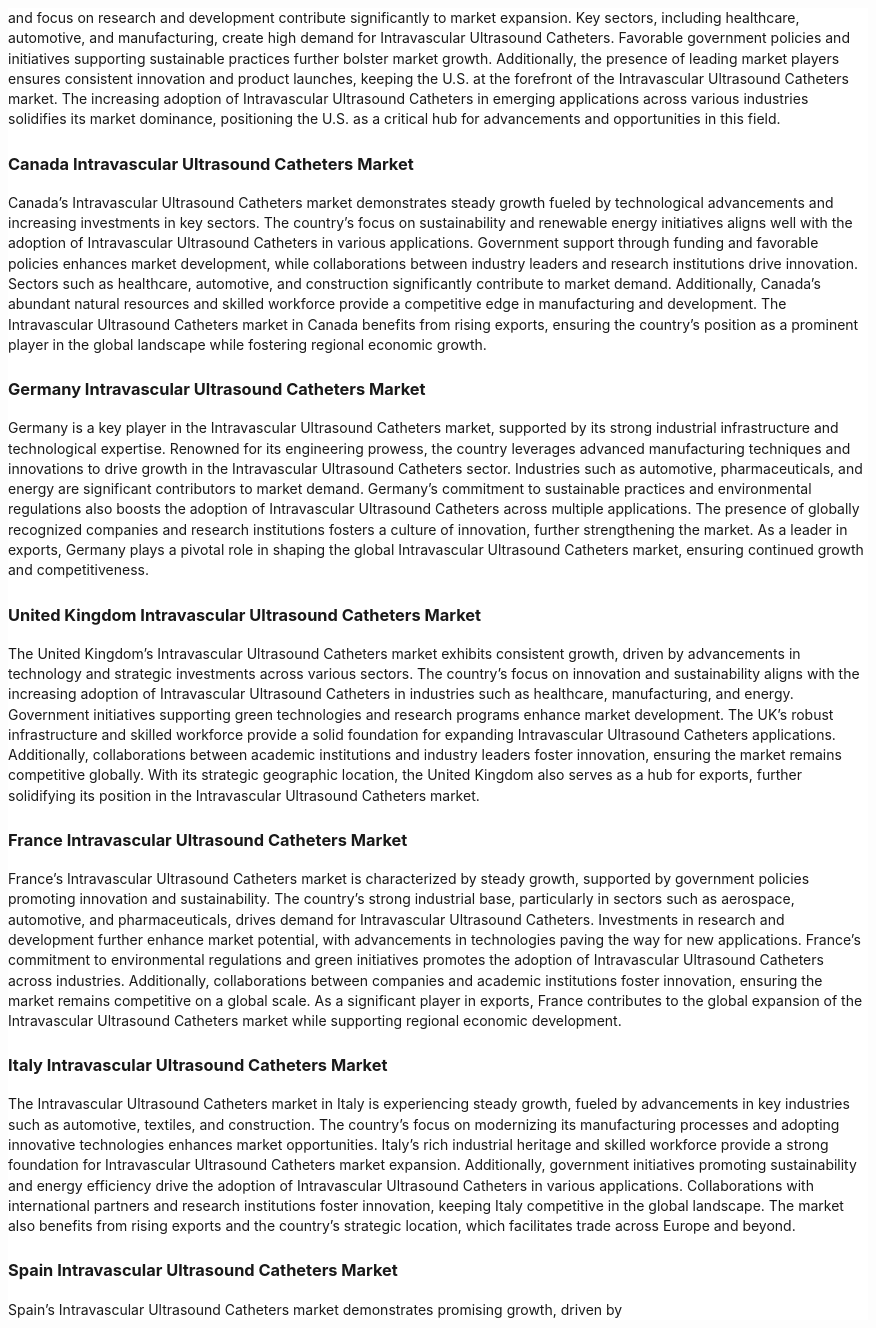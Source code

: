 and focus on research and development contribute significantly to market expansion. Key sectors, including healthcare, automotive, and manufacturing, create high demand for Intravascular Ultrasound Catheters. Favorable government policies and initiatives supporting sustainable practices further bolster market growth. Additionally, the presence of leading market players ensures consistent innovation and product launches, keeping the U.S. at the forefront of the Intravascular Ultrasound Catheters market. The increasing adoption of Intravascular Ultrasound Catheters in emerging applications across various industries solidifies its market dominance, positioning the U.S. as a critical hub for advancements and opportunities in this field.</p><h3>Canada Intravascular Ultrasound Catheters Market</h3><p>Canada&rsquo;s Intravascular Ultrasound Catheters market demonstrates steady growth fueled by technological advancements and increasing investments in key sectors. The country&rsquo;s focus on sustainability and renewable energy initiatives aligns well with the adoption of Intravascular Ultrasound Catheters in various applications. Government support through funding and favorable policies enhances market development, while collaborations between industry leaders and research institutions drive innovation. Sectors such as healthcare, automotive, and construction significantly contribute to market demand. Additionally, Canada&rsquo;s abundant natural resources and skilled workforce provide a competitive edge in manufacturing and development. The Intravascular Ultrasound Catheters market in Canada benefits from rising exports, ensuring the country&rsquo;s position as a prominent player in the global landscape while fostering regional economic growth.</p><h3>Germany Intravascular Ultrasound Catheters Market</h3><p>Germany is a key player in the Intravascular Ultrasound Catheters market, supported by its strong industrial infrastructure and technological expertise. Renowned for its engineering prowess, the country leverages advanced manufacturing techniques and innovations to drive growth in the Intravascular Ultrasound Catheters sector. Industries such as automotive, pharmaceuticals, and energy are significant contributors to market demand. Germany&rsquo;s commitment to sustainable practices and environmental regulations also boosts the adoption of Intravascular Ultrasound Catheters across multiple applications. The presence of globally recognized companies and research institutions fosters a culture of innovation, further strengthening the market. As a leader in exports, Germany plays a pivotal role in shaping the global Intravascular Ultrasound Catheters market, ensuring continued growth and competitiveness.</p><h3>United Kingdom Intravascular Ultrasound Catheters Market</h3><p>The United Kingdom&rsquo;s Intravascular Ultrasound Catheters market exhibits consistent growth, driven by advancements in technology and strategic investments across various sectors. The country&rsquo;s focus on innovation and sustainability aligns with the increasing adoption of Intravascular Ultrasound Catheters in industries such as healthcare, manufacturing, and energy. Government initiatives supporting green technologies and research programs enhance market development. The UK&rsquo;s robust infrastructure and skilled workforce provide a solid foundation for expanding Intravascular Ultrasound Catheters applications. Additionally, collaborations between academic institutions and industry leaders foster innovation, ensuring the market remains competitive globally. With its strategic geographic location, the United Kingdom also serves as a hub for exports, further solidifying its position in the Intravascular Ultrasound Catheters market.</p><h3>France Intravascular Ultrasound Catheters Market</h3><p>France&rsquo;s Intravascular Ultrasound Catheters market is characterized by steady growth, supported by government policies promoting innovation and sustainability. The country&rsquo;s strong industrial base, particularly in sectors such as aerospace, automotive, and pharmaceuticals, drives demand for Intravascular Ultrasound Catheters. Investments in research and development further enhance market potential, with advancements in technologies paving the way for new applications. France&rsquo;s commitment to environmental regulations and green initiatives promotes the adoption of Intravascular Ultrasound Catheters across industries. Additionally, collaborations between companies and academic institutions foster innovation, ensuring the market remains competitive on a global scale. As a significant player in exports, France contributes to the global expansion of the Intravascular Ultrasound Catheters market while supporting regional economic development.</p><h3>Italy Intravascular Ultrasound Catheters Market</h3><p>The Intravascular Ultrasound Catheters market in Italy is experiencing steady growth, fueled by advancements in key industries such as automotive, textiles, and construction. The country&rsquo;s focus on modernizing its manufacturing processes and adopting innovative technologies enhances market opportunities. Italy&rsquo;s rich industrial heritage and skilled workforce provide a strong foundation for Intravascular Ultrasound Catheters market expansion. Additionally, government initiatives promoting sustainability and energy efficiency drive the adoption of Intravascular Ultrasound Catheters in various applications. Collaborations with international partners and research institutions foster innovation, keeping Italy competitive in the global landscape. The market also benefits from rising exports and the country&rsquo;s strategic location, which facilitates trade across Europe and beyond.</p><h3>Spain Intravascular Ultrasound Catheters Market</h3><p>Spain&rsquo;s Intravascular Ultrasound Catheters market demonstrates promising growth, driven by